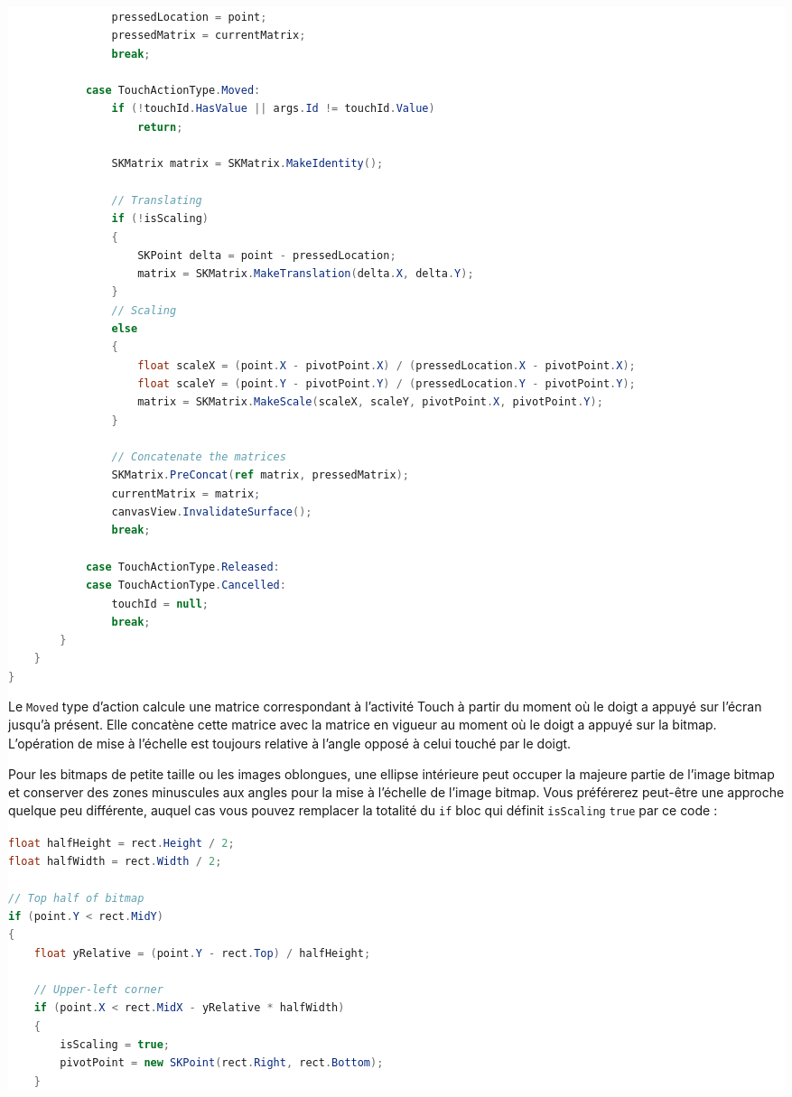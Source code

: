 ```csharp
                pressedLocation = point;
                pressedMatrix = currentMatrix;
                break;

            case TouchActionType.Moved:
                if (!touchId.HasValue || args.Id != touchId.Value)
                    return;

                SKMatrix matrix = SKMatrix.MakeIdentity();

                // Translating
                if (!isScaling)
                {
                    SKPoint delta = point - pressedLocation;
                    matrix = SKMatrix.MakeTranslation(delta.X, delta.Y);
                }
                // Scaling
                else
                {
                    float scaleX = (point.X - pivotPoint.X) / (pressedLocation.X - pivotPoint.X);
                    float scaleY = (point.Y - pivotPoint.Y) / (pressedLocation.Y - pivotPoint.Y);
                    matrix = SKMatrix.MakeScale(scaleX, scaleY, pivotPoint.X, pivotPoint.Y);
                }

                // Concatenate the matrices
                SKMatrix.PreConcat(ref matrix, pressedMatrix);
                currentMatrix = matrix;
                canvasView.InvalidateSurface();
                break;

            case TouchActionType.Released:
            case TouchActionType.Cancelled:
                touchId = null;
                break;
        }
    }
}
```

Le `Moved` type d’action calcule une matrice correspondant à l’activité Touch à partir du moment où le doigt a appuyé sur l’écran jusqu’à présent. Elle concatène cette matrice avec la matrice en vigueur au moment où le doigt a appuyé sur la bitmap. L’opération de mise à l’échelle est toujours relative à l’angle opposé à celui touché par le doigt.

Pour les bitmaps de petite taille ou les images oblongues, une ellipse intérieure peut occuper la majeure partie de l’image bitmap et conserver des zones minuscules aux angles pour la mise à l’échelle de l’image bitmap. Vous préférerez peut-être une approche quelque peu différente, auquel cas vous pouvez remplacer la totalité du `if` bloc qui définit `isScaling` `true` par ce code :

```csharp
float halfHeight = rect.Height / 2;
float halfWidth = rect.Width / 2;

// Top half of bitmap
if (point.Y < rect.MidY)
{
    float yRelative = (point.Y - rect.Top) / halfHeight;

    // Upper-left corner
    if (point.X < rect.MidX - yRelative * halfWidth)
    {
        isScaling = true;
        pivotPoint = new SKPoint(rect.Right, rect.Bottom);
    }
```